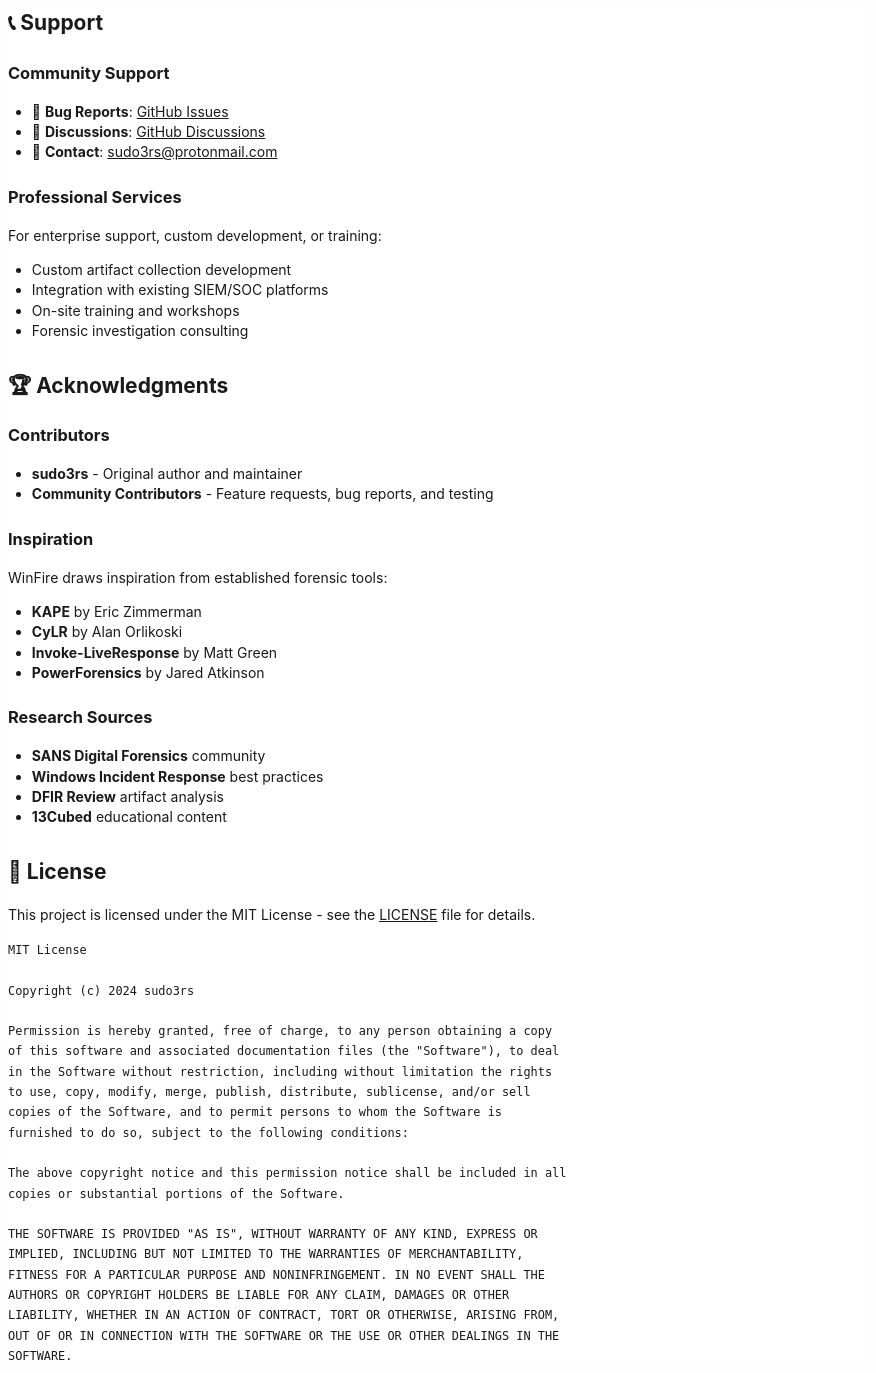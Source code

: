 ## 📞 Support

### Community Support
- 🐛 **Bug Reports**: [GitHub Issues](https://github.com/Masriyan/WinFire/issues)
- 💬 **Discussions**: [GitHub Discussions](https://github.com/Masriyan/WinFire/discussions)
- 📧 **Contact**: [sudo3rs@protonmail.com](mailto:sudo3rs@protonmail.com)

### Professional Services
For enterprise support, custom development, or training:
- Custom artifact collection development
- Integration with existing SIEM/SOC platforms
- On-site training and workshops
- Forensic investigation consulting

## 🏆 Acknowledgments

### Contributors
- **sudo3rs** - Original author and maintainer
- **Community Contributors** - Feature requests, bug reports, and testing

### Inspiration
WinFire draws inspiration from established forensic tools:
- **KAPE** by Eric Zimmerman
- **CyLR** by Alan Orlikoski
- **Invoke-LiveResponse** by Matt Green
- **PowerForensics** by Jared Atkinson

### Research Sources
- **SANS Digital Forensics** community
- **Windows Incident Response** best practices
- **DFIR Review** artifact analysis
- **13Cubed** educational content

## 📜 License

This project is licensed under the MIT License - see the [LICENSE](LICENSE) file for details.

```
MIT License

Copyright (c) 2024 sudo3rs

Permission is hereby granted, free of charge, to any person obtaining a copy
of this software and associated documentation files (the "Software"), to deal
in the Software without restriction, including without limitation the rights
to use, copy, modify, merge, publish, distribute, sublicense, and/or sell
copies of the Software, and to permit persons to whom the Software is
furnished to do so, subject to the following conditions:

The above copyright notice and this permission notice shall be included in all
copies or substantial portions of the Software.

THE SOFTWARE IS PROVIDED "AS IS", WITHOUT WARRANTY OF ANY KIND, EXPRESS OR
IMPLIED, INCLUDING BUT NOT LIMITED TO THE WARRANTIES OF MERCHANTABILITY,
FITNESS FOR A PARTICULAR PURPOSE AND NONINFRINGEMENT. IN NO EVENT SHALL THE
AUTHORS OR COPYRIGHT HOLDERS BE LIABLE FOR ANY CLAIM, DAMAGES OR OTHER
LIABILITY, WHETHER IN AN ACTION OF CONTRACT, TORT OR OTHERWISE, ARISING FROM,
OUT OF OR IN CONNECTION WITH THE SOFTWARE OR THE USE OR OTHER DEALINGS IN THE
SOFTWARE.
```
